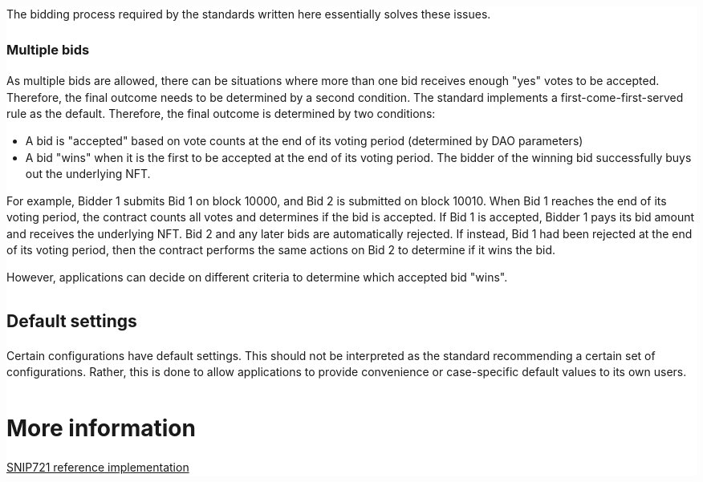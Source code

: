 The bidding process required by the standards written here essentially solves these issues.

### Multiple bids 

As multiple bids are allowed, there can be situations where more than one bid receives enough "yes" votes to be accepted. Therefore, the final outcome needs to be determined by a second condition. The standard implements a first-come-first-served rule as the default. Therefore, the final outcome is determined by two conditions:
* A bid is "accepted" based on vote counts at the end of its voting period (determined by DAO parameters)
* A bid "wins" when it is the first to be accepted at the end of its voting period. The bidder of the winning bid successfully buys out the underlying NFT. 

For example, Bidder 1 submits Bid 1 on block 10000, and Bid 2 is submitted on block 10010. When Bid 1 reaches the end of its voting period, the contract counts all votes and determines if the bid is accepted. If Bid 1 is accepted, Bidder 1 pays its bid amount and receives the underlying NFT. Bid 2 and any later bids are automatically rejected. If instead, Bid 1 had been rejected at the end of its voting period, then the contract performs the same actions on Bid 2 to determine if it wins the bid.

However, applications can decide on different criteria to determine which accepted bid "wins".

## Default settings

Certain configurations have default settings. This should not be interpreted as the standard recommending a certain set of configurations. Rather, this is done to allow applications to provide convenience or case-specific default values to its own users.  


# More information

[SNIP721 reference implementation](https://github.com/baedrik/snip721-reference-impl)

